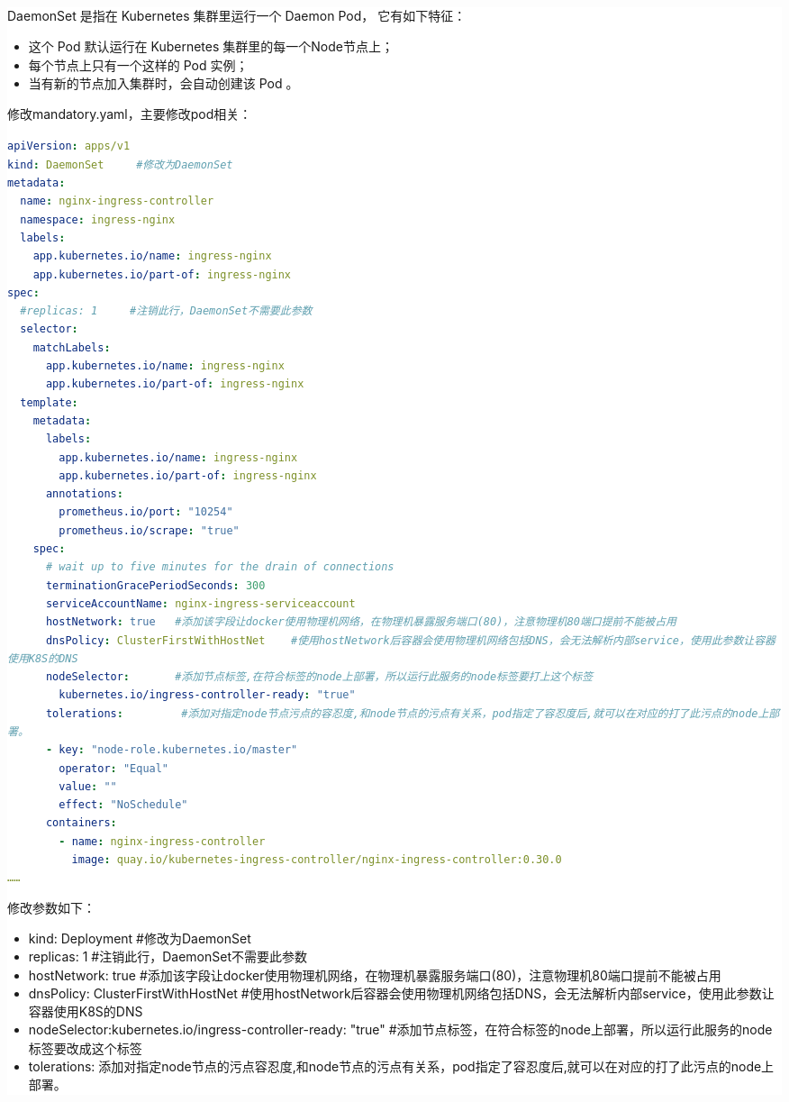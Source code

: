 DaemonSet 是指在 Kubernetes 集群里运行一个 Daemon Pod， 它有如下特征：

- 这个 Pod 默认运行在 Kubernetes 集群里的每一个Node节点上；
- 每个节点上只有一个这样的 Pod 实例；
- 当有新的节点加入集群时，会自动创建该 Pod 。

修改mandatory.yaml，主要修改pod相关：

```yaml
apiVersion: apps/v1
kind: DaemonSet     #修改为DaemonSet
metadata:
  name: nginx-ingress-controller
  namespace: ingress-nginx
  labels:
    app.kubernetes.io/name: ingress-nginx
    app.kubernetes.io/part-of: ingress-nginx
spec:
  #replicas: 1     #注销此行，DaemonSet不需要此参数
  selector:
    matchLabels:
      app.kubernetes.io/name: ingress-nginx
      app.kubernetes.io/part-of: ingress-nginx
  template:
    metadata:
      labels:
        app.kubernetes.io/name: ingress-nginx
        app.kubernetes.io/part-of: ingress-nginx
      annotations:
        prometheus.io/port: "10254"
        prometheus.io/scrape: "true"
    spec:
      # wait up to five minutes for the drain of connections
      terminationGracePeriodSeconds: 300
      serviceAccountName: nginx-ingress-serviceaccount
      hostNetwork: true   #添加该字段让docker使用物理机网络，在物理机暴露服务端口(80)，注意物理机80端口提前不能被占用
      dnsPolicy: ClusterFirstWithHostNet    #使用hostNetwork后容器会使用物理机网络包括DNS，会无法解析内部service，使用此参数让容器使用K8S的DNS
      nodeSelector:       #添加节点标签,在符合标签的node上部署，所以运行此服务的node标签要打上这个标签
        kubernetes.io/ingress-controller-ready: "true"
      tolerations:         #添加对指定node节点污点的容忍度,和node节点的污点有关系，pod指定了容忍度后,就可以在对应的打了此污点的node上部署。
      - key: "node-role.kubernetes.io/master"
        operator: "Equal"
        value: ""
        effect: "NoSchedule"
      containers:
        - name: nginx-ingress-controller
          image: quay.io/kubernetes-ingress-controller/nginx-ingress-controller:0.30.0
……
```

修改参数如下：

- kind: Deployment #修改为DaemonSet
- replicas: 1 #注销此行，DaemonSet不需要此参数
- hostNetwork: true #添加该字段让docker使用物理机网络，在物理机暴露服务端口(80)，注意物理机80端口提前不能被占用
- dnsPolicy: ClusterFirstWithHostNet #使用hostNetwork后容器会使用物理机网络包括DNS，会无法解析内部service，使用此参数让容器使用K8S的DNS
- nodeSelector:kubernetes.io/ingress-controller-ready: "true" #添加节点标签，在符合标签的node上部署，所以运行此服务的node标签要改成这个标签
- tolerations: 添加对指定node节点的污点容忍度,和node节点的污点有关系，pod指定了容忍度后,就可以在对应的打了此污点的node上部署。
